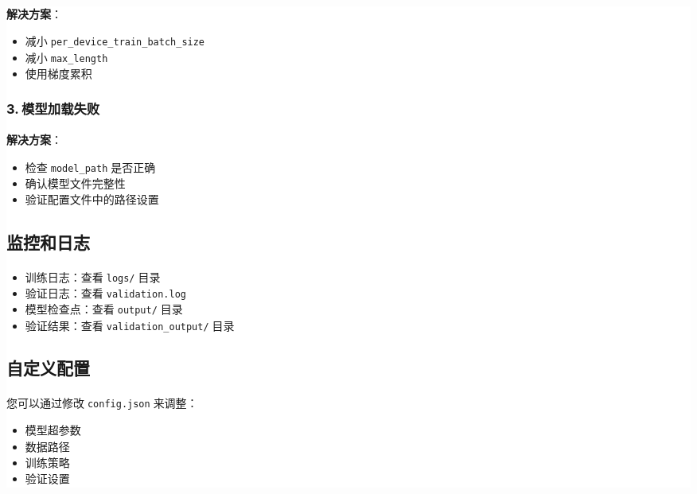 **解决方案**：

- 减小 `per_device_train_batch_size`
- 减小 `max_length`
- 使用梯度累积

### 3. 模型加载失败

**解决方案**：

- 检查 `model_path` 是否正确
- 确认模型文件完整性
- 验证配置文件中的路径设置

## 监控和日志

- 训练日志：查看 `logs/` 目录
- 验证日志：查看 `validation.log`
- 模型检查点：查看 `output/` 目录
- 验证结果：查看 `validation_output/` 目录

## 自定义配置

您可以通过修改 `config.json` 来调整：

- 模型超参数
- 数据路径
- 训练策略
- 验证设置
